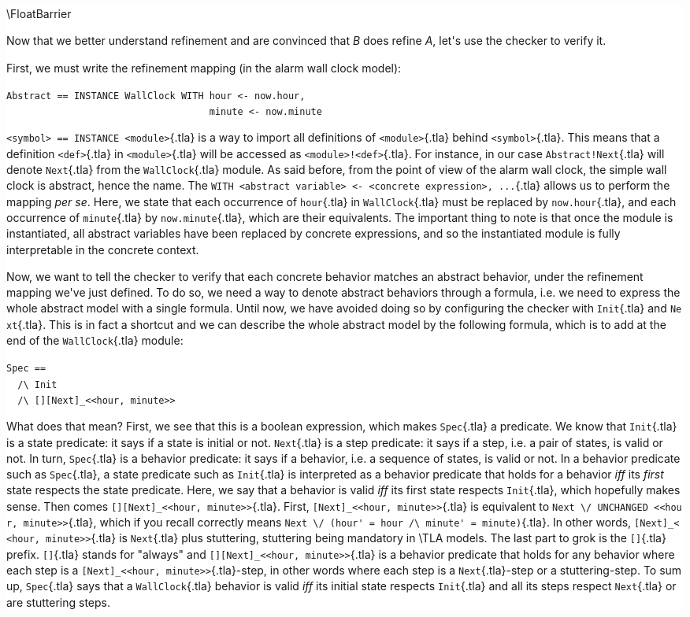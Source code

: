 \FloatBarrier

Now that we better understand refinement and are convinced that $B$ does refine
$A$, let's use the checker to verify it.

First, we must write the refinement mapping (in the alarm wall clock model):

```tla
Abstract == INSTANCE WallClock WITH hour <- now.hour,
                                    minute <- now.minute
```

`<symbol> == INSTANCE <module>`{.tla} is a way to import all definitions of
`<module>`{.tla} behind `<symbol>`{.tla}. This means that a definition
`<def>`{.tla} in `<module>`{.tla} will be accessed as `<module>!<def>`{.tla}.
For instance, in our case `Abstract!Next`{.tla} will denote `Next`{.tla} from
the `WallClock`{.tla} module. As said before, from the point of view of the
alarm wall clock, the simple wall clock is abstract, hence the name. The `WITH
<abstract variable> <- <concrete expression>, ...`{.tla} allows us to perform
the mapping *per se*. Here, we state that each occurrence of `hour`{.tla} in
`WallClock`{.tla} must be replaced by `now.hour`{.tla}, and each occurrence of
`minute`{.tla} by `now.minute`{.tla}, which are their equivalents. The important
thing to note is that once the module is instantiated, all abstract variables
have been replaced by concrete expressions, and so the instantiated module is
fully interpretable in the concrete context.

Now, we want to tell the checker to verify that each concrete behavior matches
an abstract behavior, under the refinement mapping we've just defined. To do so,
we need a way to denote abstract behaviors through a formula, i.e. we need to
express the whole abstract model with a single formula. Until now, we have
avoided doing so by configuring the checker with `Init`{.tla} and `Next`{.tla}.
This is in fact a shortcut and we can describe the whole abstract model by the
following formula, which is to add at the end of the `WallClock`{.tla} module:

```tla
Spec ==
  /\ Init
  /\ [][Next]_<<hour, minute>>
```

What does that mean? First, we see that this is a boolean expression, which
makes `Spec`{.tla} a predicate. We know that `Init`{.tla} is a state predicate:
it says if a state is initial or not. `Next`{.tla} is a step predicate: it says
if a step, i.e. a pair of states, is valid or not. In turn, `Spec`{.tla} is a
behavior predicate: it says if a behavior, i.e. a sequence of states, is valid
or not. In a behavior predicate such as `Spec`{.tla}, a state predicate such as
`Init`{.tla} is interpreted as a behavior predicate that holds for a behavior
*iff* its *first* state respects the state predicate. Here, we say that a
behavior is valid *iff* its first state respects `Init`{.tla}, which hopefully
makes sense. Then comes `[][Next]_<<hour, minute>>`{.tla}. First,
`[Next]_<<hour, minute>>`{.tla} is equivalent to `Next \/ UNCHANGED <<hour,
minute>>`{.tla}, which if you recall correctly means `Next \/ (hour' = hour /\
minute' = minute)`{.tla}. In other words, `[Next]_<<hour, minute>>`{.tla} is
`Next`{.tla} plus stuttering, stuttering being mandatory in \TLA models. The
last part to grok is the `[]`{.tla} prefix. `[]`{.tla} stands for "always" and
`[][Next]_<<hour, minute>>`{.tla} is a behavior predicate that holds for any
behavior where each step is a `[Next]_<<hour, minute>>`{.tla}-step, in other
words where each step is a `Next`{.tla}-step or a stuttering-step. To sum up,
`Spec`{.tla} says that a `WallClock`{.tla} behavior is valid *iff* its initial
state respects `Init`{.tla} and all its steps respect `Next`{.tla} or are
stuttering steps.
